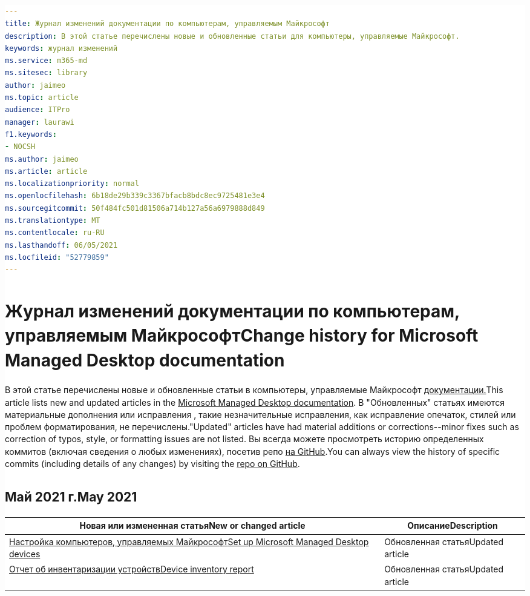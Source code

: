 ```yaml
---
title: Журнал изменений документации по компьютерам, управляемым Майкрософт
description: В этой статье перечислены новые и обновленные статьи для компьютеры, управляемые Майкрософт.
keywords: журнал изменений
ms.service: m365-md
ms.sitesec: library
author: jaimeo
ms.topic: article
audience: ITPro
manager: laurawi
f1.keywords:
- NOCSH
ms.author: jaimeo
ms.article: article
ms.localizationpriority: normal
ms.openlocfilehash: 6b18de29b339c3367bfacb8bdc8ec9725481e3e4
ms.sourcegitcommit: 50f484fc501d81506a714b127a56a6979888d849
ms.translationtype: MT
ms.contentlocale: ru-RU
ms.lasthandoff: 06/05/2021
ms.locfileid: "52779859"
---
```

# <a name="change-history-for-microsoft-managed-desktop-documentation"></a><span data-ttu-id="2d30f-104">Журнал изменений документации по компьютерам, управляемым Майкрософт</span><span class="sxs-lookup"><span data-stu-id="2d30f-104">Change history for Microsoft Managed Desktop documentation</span></span>

<span data-ttu-id="2d30f-105">В этой статье перечислены новые и обновленные статьи в компьютеры, управляемые Майкрософт [документации.](index.yml)</span><span class="sxs-lookup"><span data-stu-id="2d30f-105">This article lists new and updated articles in the [Microsoft Managed Desktop documentation](index.yml).</span></span> <span data-ttu-id="2d30f-106">В "Обновленных" статьях имеются материальные дополнения или исправления , такие незначительные исправления, как исправление опечаток, стилей или проблем форматирования, не перечислены.</span><span class="sxs-lookup"><span data-stu-id="2d30f-106">"Updated" articles have had material additions or corrections--minor fixes such as correction of typos, style, or formatting issues are not listed.</span></span> <span data-ttu-id="2d30f-107">Вы всегда можете просмотреть историю определенных коммитов (включая сведения о любых изменениях), посетив репо [на GitHub](https://github.com/MicrosoftDocs/microsoft-365-docs/tree/public/microsoft-365/managed-desktop).</span><span class="sxs-lookup"><span data-stu-id="2d30f-107">You can always view the history of specific commits (including details of any changes) by visiting the [repo on GitHub](https://github.com/MicrosoftDocs/microsoft-365-docs/tree/public/microsoft-365/managed-desktop).</span></span>

## <a name="may-2021"></a><span data-ttu-id="2d30f-108">Май 2021 г.</span><span class="sxs-lookup"><span data-stu-id="2d30f-108">May 2021</span></span>
<span data-ttu-id="2d30f-109">Новая или измененная статья</span><span class="sxs-lookup"><span data-stu-id="2d30f-109">New or changed article</span></span> | <span data-ttu-id="2d30f-110">Описание</span><span class="sxs-lookup"><span data-stu-id="2d30f-110">Description</span></span>
--- | ---
[<span data-ttu-id="2d30f-111">Настройка компьютеров, управляемых Майкрософт</span><span class="sxs-lookup"><span data-stu-id="2d30f-111">Set up Microsoft Managed Desktop devices</span></span>](get-started/set-up-devices.md) | <span data-ttu-id="2d30f-112">Обновленная статья</span><span class="sxs-lookup"><span data-stu-id="2d30f-112">Updated article</span></span>
[<span data-ttu-id="2d30f-113">Отчет об инвентаризации устройств</span><span class="sxs-lookup"><span data-stu-id="2d30f-113">Device inventory report</span></span>](working-with-managed-desktop/device-inventory-report.md) | <span data-ttu-id="2d30f-114">Обновленная статья</span><span class="sxs-lookup"><span data-stu-id="2d30f-114">Updated article</span></span>